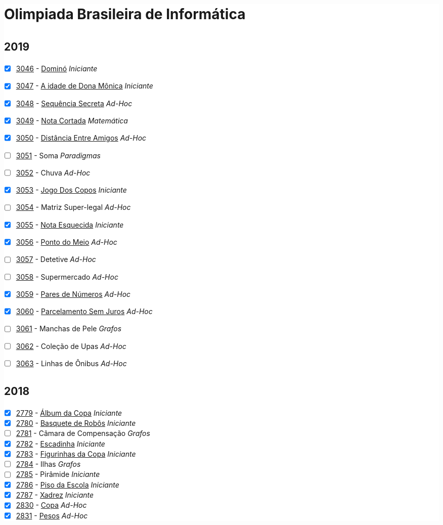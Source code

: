 # Olimpiada Brasileira de Informática



## 2019

  - [x]  [3046](https://www.urionlinejudge.com.br/judge/pt/problems/view/3046) - [Dominó](https://github.com/potigol/URI-Potigol/blob/master/src/3000-3099/3046.poti) *Iniciante*
  - [x]  [3047](https://www.urionlinejudge.com.br/judge/pt/problems/view/3047) - [A idade de Dona Mônica](https://github.com/potigol/URI-Potigol/blob/master/src/3000-3099/3047.poti) *Iniciante*
  - [x]  [3048](https://www.urionlinejudge.com.br/judge/pt/problems/view/3048) - [Sequência Secreta](https://github.com/potigol/URI-Potigol/blob/master/src/3000-3099/3048.poti) *Ad-Hoc*
  - [x]  [3049](https://www.urionlinejudge.com.br/judge/pt/problems/view/3049) - [Nota Cortada](https://github.com/potigol/URI-Potigol/blob/master/src/3000-3099/3049.poti) *Matemática*
  - [x]  [3050](https://www.urionlinejudge.com.br/judge/pt/problems/view/3050) - [Distância Entre Amigos](https://github.com/potigol/URI-Potigol/blob/master/src/3000-3099/3050.poti) *Ad-Hoc*
  - [ ]  [3051](https://www.urionlinejudge.com.br/judge/pt/problems/view/3051) - Soma *Paradigmas*
  - [ ]  [3052](https://www.urionlinejudge.com.br/judge/pt/problems/view/3052) - Chuva *Ad-Hoc*
  - [x]  [3053](https://www.urionlinejudge.com.br/judge/pt/problems/view/3053) - [Jogo Dos Copos](https://github.com/potigol/URI-Potigol/blob/master/src/3000-3099/3053.poti) *Iniciante*
  - [ ]  [3054](https://www.urionlinejudge.com.br/judge/pt/problems/view/3054) - Matriz Super-legal *Ad-Hoc*
  - [x]  [3055](https://www.urionlinejudge.com.br/judge/pt/problems/view/3055) - [Nota Esquecida](https://github.com/potigol/URI-Potigol/blob/master/src/3000-3099/3055.poti) *Iniciante*
  - [x]  [3056](https://www.urionlinejudge.com.br/judge/pt/problems/view/3056) - [Ponto do Meio](https://github.com/potigol/URI-Potigol/blob/master/src/3000-3099/3056.poti) *Ad-Hoc*
  - [ ]  [3057](https://www.urionlinejudge.com.br/judge/pt/problems/view/3057) - Detetive *Ad-Hoc*
  - [ ]  [3058](https://www.urionlinejudge.com.br/judge/pt/problems/view/3058) - Supermercado *Ad-Hoc*
  - [x]  [3059](https://www.urionlinejudge.com.br/judge/pt/problems/view/3059) - [Pares de Números](https://github.com/potigol/URI-Potigol/blob/master/src/3000-3099/3059.poti) *Ad-Hoc*
  - [x]  [3060](https://www.urionlinejudge.com.br/judge/pt/problems/view/3060) - [Parcelamento Sem Juros](https://github.com/potigol/URI-Potigol/blob/master/src/3000-3099/3060.poti) *Ad-Hoc*
  - [ ]  [3061](https://www.urionlinejudge.com.br/judge/pt/problems/view/3061) - Manchas de Pele *Grafos*
  - [ ]  [3062](https://www.urionlinejudge.com.br/judge/pt/problems/view/3062) - Coleção de Upas *Ad-Hoc*
  - [ ]  [3063](https://www.urionlinejudge.com.br/judge/pt/problems/view/3063) - Linhas de Ônibus *Ad-Hoc*


## 2018

  - [x]  [2779](https://www.urionlinejudge.com.br/judge/pt/problems/view/2779) - [Álbum da Copa](https://github.com/potigol/URI-Potigol/blob/master/src/2700-2799/2779.poti) *Iniciante*
  - [x]  [2780](https://www.urionlinejudge.com.br/judge/pt/problems/view/2780) - [Basquete de Robôs](https://github.com/potigol/URI-Potigol/blob/master/src/2700-2799/2780.poti) *Iniciante*
  - [ ]  [2781](https://www.urionlinejudge.com.br/judge/pt/problems/view/2781) - Câmara de Compensação *Grafos*
  - [x]  [2782](https://www.urionlinejudge.com.br/judge/pt/problems/view/2782) - [Escadinha](https://github.com/potigol/URI-Potigol/blob/master/src/2700-2799/2782.poti) *Iniciante*
  - [x]  [2783](https://www.urionlinejudge.com.br/judge/pt/problems/view/2783) - [Figurinhas da Copa](https://github.com/potigol/URI-Potigol/blob/master/src/2700-2799/2783.poti) *Iniciante*
  - [ ]  [2784](https://www.urionlinejudge.com.br/judge/pt/problems/view/2784) - Ilhas *Grafos*
  - [ ]  [2785](https://www.urionlinejudge.com.br/judge/pt/problems/view/2785) - Pirâmide *Iniciante*
  - [x]  [2786](https://www.urionlinejudge.com.br/judge/pt/problems/view/2786) - [Piso da Escola](https://github.com/potigol/URI-Potigol/blob/master/src/2700-2799/2786.poti) *Iniciante*
  - [x]  [2787](https://www.urionlinejudge.com.br/judge/pt/problems/view/2787) - [Xadrez](https://github.com/potigol/URI-Potigol/blob/master/src/2700-2799/2787.poti) *Iniciante*
  - [x]  [2830](https://www.urionlinejudge.com.br/judge/pt/problems/view/2830) - [Copa](https://github.com/potigol/URI-Potigol/blob/master/src/2800-2899/2830.poti) *Ad-Hoc*
  - [x]  [2831](https://www.urionlinejudge.com.br/judge/pt/problems/view/2831) - [Pesos](https://github.com/potigol/URI-Potigol/blob/master/src/2800-2899/2831.poti) *Ad-Hoc*